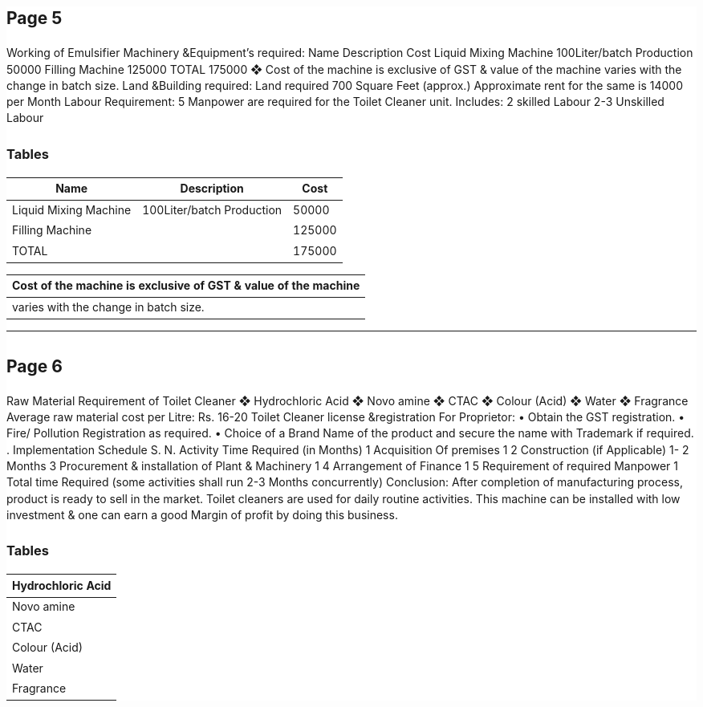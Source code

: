 
## Page 5

Working of Emulsifier Machinery &Equipment’s required: Name Description Cost Liquid Mixing Machine 100Liter/batch Production 50000 Filling Machine 125000 TOTAL 175000 ❖ Cost of the machine is exclusive of GST & value of the machine varies with the change in batch size. Land &Building required: Land required 700 Square Feet (approx.) Approximate rent for the same is 14000 per Month Labour Requirement: 5 Manpower are required for the Toilet Cleaner unit. Includes: 2 skilled Labour 2-3 Unskilled Labour

### Tables

| Name | Description | Cost |
|---|---|---|
| Liquid Mixing Machine | 100Liter/batch Production | 50000 |
| Filling Machine |  | 125000 |
| TOTAL |  | 175000 |

| Cost of the machine is exclusive of GST & value of the machine |
|---|
| varies with the change in batch size. |

---

## Page 6

Raw Material Requirement of Toilet Cleaner ❖ Hydrochloric Acid ❖ Novo amine ❖ CTAC ❖ Colour (Acid) ❖ Water ❖ Fragrance Average raw material cost per Litre: Rs. 16-20 Toilet Cleaner license &registration For Proprietor: • Obtain the GST registration. • Fire/ Pollution Registration as required. • Choice of a Brand Name of the product and secure the name with Trademark if required. . Implementation Schedule S. N. Activity Time Required (in Months) 1 Acquisition Of premises 1 2 Construction (if Applicable) 1- 2 Months 3 Procurement & installation of Plant & Machinery 1 4 Arrangement of Finance 1 5 Requirement of required Manpower 1 Total time Required (some activities shall run 2-3 Months concurrently) Conclusion: After completion of manufacturing process, product is ready to sell in the market. Toilet cleaners are used for daily routine activities. This machine can be installed with low investment & one can earn a good Margin of profit by doing this business.

### Tables

| Hydrochloric Acid |
|---|
| Novo amine |
| CTAC |
| Colour (Acid) |
| Water |
| Fragrance |
